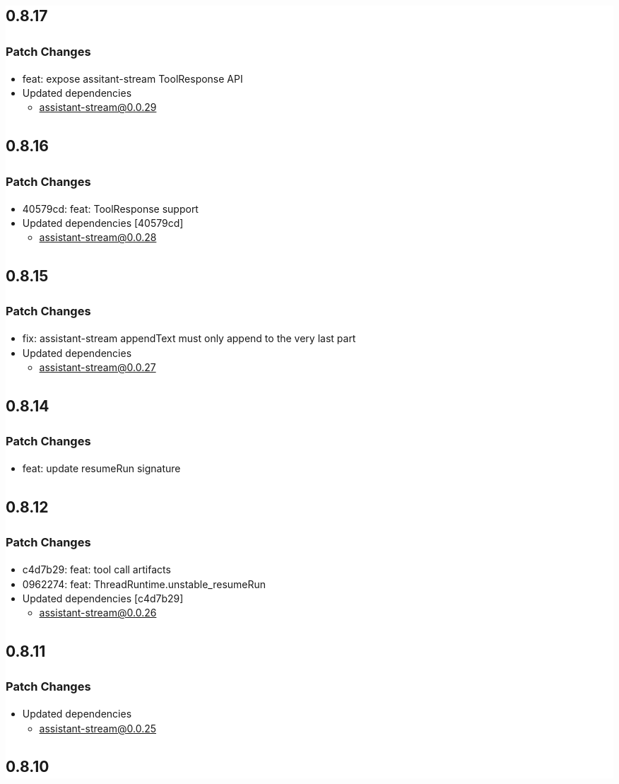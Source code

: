 ## 0.8.17

### Patch Changes

- feat: expose assitant-stream ToolResponse API
- Updated dependencies
  - assistant-stream@0.0.29

## 0.8.16

### Patch Changes

- 40579cd: feat: ToolResponse support
- Updated dependencies [40579cd]
  - assistant-stream@0.0.28

## 0.8.15

### Patch Changes

- fix: assistant-stream appendText must only append to the very last part
- Updated dependencies
  - assistant-stream@0.0.27

## 0.8.14

### Patch Changes

- feat: update resumeRun signature

## 0.8.12

### Patch Changes

- c4d7b29: feat: tool call artifacts
- 0962274: feat: ThreadRuntime.unstable_resumeRun
- Updated dependencies [c4d7b29]
  - assistant-stream@0.0.26

## 0.8.11

### Patch Changes

- Updated dependencies
  - assistant-stream@0.0.25

## 0.8.10

